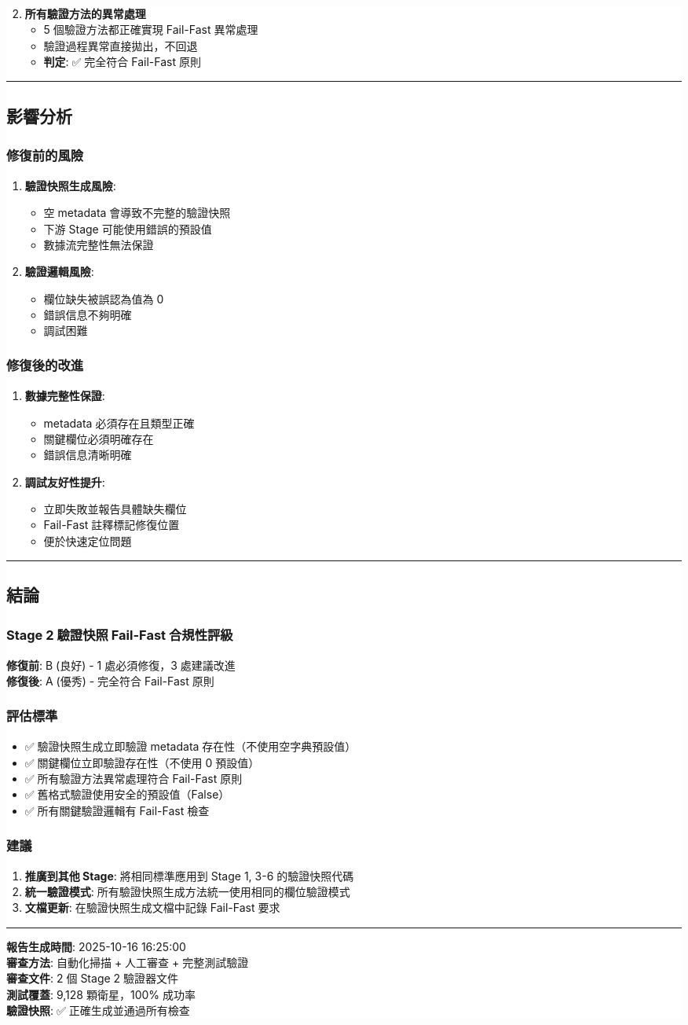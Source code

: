 2. **所有驗證方法的異常處理**
   - 5 個驗證方法都正確實現 Fail-Fast 異常處理
   - 驗證過程異常直接拋出，不回退
   - **判定**: ✅ 完全符合 Fail-Fast 原則

---

## 影響分析

### 修復前的風險

1. **驗證快照生成風險**:
   - 空 metadata 會導致不完整的驗證快照
   - 下游 Stage 可能使用錯誤的預設值
   - 數據流完整性無法保證

2. **驗證邏輯風險**:
   - 欄位缺失被誤認為值為 0
   - 錯誤信息不夠明確
   - 調試困難

### 修復後的改進

1. **數據完整性保證**:
   - metadata 必須存在且類型正確
   - 關鍵欄位必須明確存在
   - 錯誤信息清晰明確

2. **調試友好性提升**:
   - 立即失敗並報告具體缺失欄位
   - Fail-Fast 註釋標記修復位置
   - 便於快速定位問題

---

## 結論

### Stage 2 驗證快照 Fail-Fast 合規性評級

**修復前**: B (良好) - 1 處必須修復，3 處建議改進  
**修復後**: A (優秀) - 完全符合 Fail-Fast 原則

### 評估標準

- ✅ 驗證快照生成立即驗證 metadata 存在性（不使用空字典預設值）
- ✅ 關鍵欄位立即驗證存在性（不使用 0 預設值）
- ✅ 所有驗證方法異常處理符合 Fail-Fast 原則
- ✅ 舊格式驗證使用安全的預設值（False）
- ✅ 所有關鍵驗證邏輯有 Fail-Fast 檢查

### 建議

1. **推廣到其他 Stage**: 將相同標準應用到 Stage 1, 3-6 的驗證快照代碼
2. **統一驗證模式**: 所有驗證快照生成方法統一使用相同的欄位驗證模式
3. **文檔更新**: 在驗證快照生成文檔中記錄 Fail-Fast 要求

---

**報告生成時間**: 2025-10-16 16:25:00  
**審查方法**: 自動化掃描 + 人工審查 + 完整測試驗證  
**審查文件**: 2 個 Stage 2 驗證器文件  
**測試覆蓋**: 9,128 顆衛星，100% 成功率  
**驗證快照**: ✅ 正確生成並通過所有檢查

